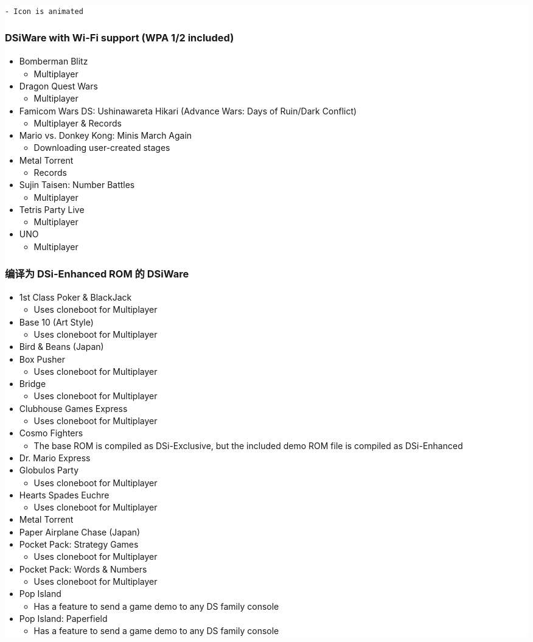    - Icon is animated

### DSiWare with Wi-Fi support (WPA 1/2 included)
- Bomberman Blitz
    - Multiplayer
- Dragon Quest Wars
    - Multiplayer
- Famicom Wars DS: Ushinawareta Hikari (Advance Wars: Days of Ruin/Dark Conflict)
    - Multiplayer & Records
- Mario vs. Donkey Kong: Minis March Again
    - Downloading user-created stages
- Metal Torrent
    - Records
- Sujin Taisen: Number Battles
    - Multiplayer
- Tetris Party Live
    - Multiplayer
- UNO
    - Multiplayer

### 编译为 DSi-Enhanced ROM 的 DSiWare
- 1st Class Poker & BlackJack
    - Uses cloneboot for Multiplayer
- Base 10 (Art Style)
    - Uses cloneboot for Multiplayer
- Bird & Beans (Japan)
- Box Pusher
    - Uses cloneboot for Multiplayer
- Bridge
    - Uses cloneboot for Multiplayer
- Clubhouse Games Express
    - Uses cloneboot for Multiplayer
- Cosmo Fighters
    - The base ROM is compiled as DSi-Exclusive, but the included demo ROM file is compiled as DSi-Enhanced
- Dr. Mario Express
- Globulos Party
    - Uses cloneboot for Multiplayer
- Hearts Spades Euchre
    - Uses cloneboot for Multiplayer
- Metal Torrent
- Paper Airplane Chase (Japan)
- Pocket Pack: Strategy Games
    - Uses cloneboot for Multiplayer
- Pocket Pack: Words & Numbers
    - Uses cloneboot for Multiplayer
- Pop Island
    - Has a feature to send a game demo to any DS family console
- Pop Island: Paperfield
    - Has a feature to send a game demo to any DS family console
